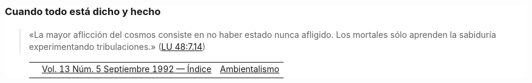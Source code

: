 ### Cuando todo está dicho y hecho

> «La mayor aflicción del cosmos consiste en no haber estado nunca afligido. Los mortales sólo aprenden la sabiduría experimentando tribulaciones.» (<a id="a403_149"></a>[LU 48:7.14](/es/The_Urantia_Book/48#p7_14))





<figure class="table chapter-navigator">
  <table>
    <tbody>
      <tr>
        <td>
        </td>
        <td>
        <a href="/es/index/articles_606#vol-13-núm-5-septiembre-1992">
          <span class="mdi mdi-book-open-variant"></span><span class="pl-2">Vol. 13 Núm. 5 Septiembre 1992 — Índice</span>
        </a>
        </td>
        <td>
        <a href="/es/article/William_Wentworth/Environmentalism">
          <span class="pr-2">Ambientalismo</span><span class="mdi mdi-arrow-right-drop-circle"></span>
        </a>
        </td>
      </tr>
    </tbody>
  </table>
</figure>
